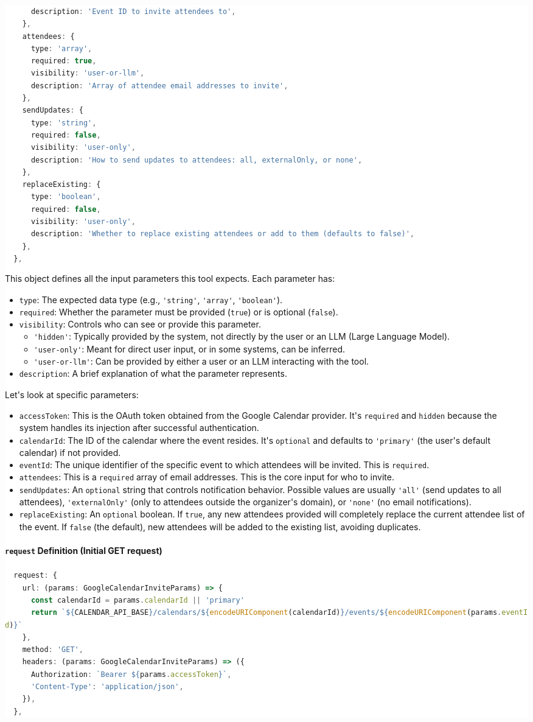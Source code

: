 ```typescript
      description: 'Event ID to invite attendees to',
    },
    attendees: {
      type: 'array',
      required: true,
      visibility: 'user-or-llm',
      description: 'Array of attendee email addresses to invite',
    },
    sendUpdates: {
      type: 'string',
      required: false,
      visibility: 'user-only',
      description: 'How to send updates to attendees: all, externalOnly, or none',
    },
    replaceExisting: {
      type: 'boolean',
      required: false,
      visibility: 'user-only',
      description: 'Whether to replace existing attendees or add to them (defaults to false)',
    },
  },
```

This object defines all the input parameters this tool expects. Each parameter has:
*   `type`: The expected data type (e.g., `'string'`, `'array'`, `'boolean'`).
*   `required`: Whether the parameter must be provided (`true`) or is optional (`false`).
*   `visibility`: Controls who can see or provide this parameter.
    *   `'hidden'`: Typically provided by the system, not directly by the user or an LLM (Large Language Model).
    *   `'user-only'`: Meant for direct user input, or in some systems, can be inferred.
    *   `'user-or-llm'`: Can be provided by either a user or an LLM interacting with the tool.
*   `description`: A brief explanation of what the parameter represents.

Let's look at specific parameters:
*   `accessToken`: This is the OAuth token obtained from the Google Calendar provider. It's `required` and `hidden` because the system handles its injection after successful authentication.
*   `calendarId`: The ID of the calendar where the event resides. It's `optional` and defaults to `'primary'` (the user's default calendar) if not provided.
*   `eventId`: The unique identifier of the specific event to which attendees will be invited. This is `required`.
*   `attendees`: This is a `required` array of email addresses. This is the core input for who to invite.
*   `sendUpdates`: An `optional` string that controls notification behavior. Possible values are usually `'all'` (send updates to all attendees), `'externalOnly'` (only to attendees outside the organizer's domain), or `'none'` (no email notifications).
*   `replaceExisting`: An `optional` boolean. If `true`, any new attendees provided will completely replace the current attendee list of the event. If `false` (the default), new attendees will be added to the existing list, avoiding duplicates.

#### `request` Definition (Initial GET request)

```typescript
  request: {
    url: (params: GoogleCalendarInviteParams) => {
      const calendarId = params.calendarId || 'primary'
      return `${CALENDAR_API_BASE}/calendars/${encodeURIComponent(calendarId)}/events/${encodeURIComponent(params.eventId)}`
    },
    method: 'GET',
    headers: (params: GoogleCalendarInviteParams) => ({
      Authorization: `Bearer ${params.accessToken}`,
      'Content-Type': 'application/json',
    }),
  },
```